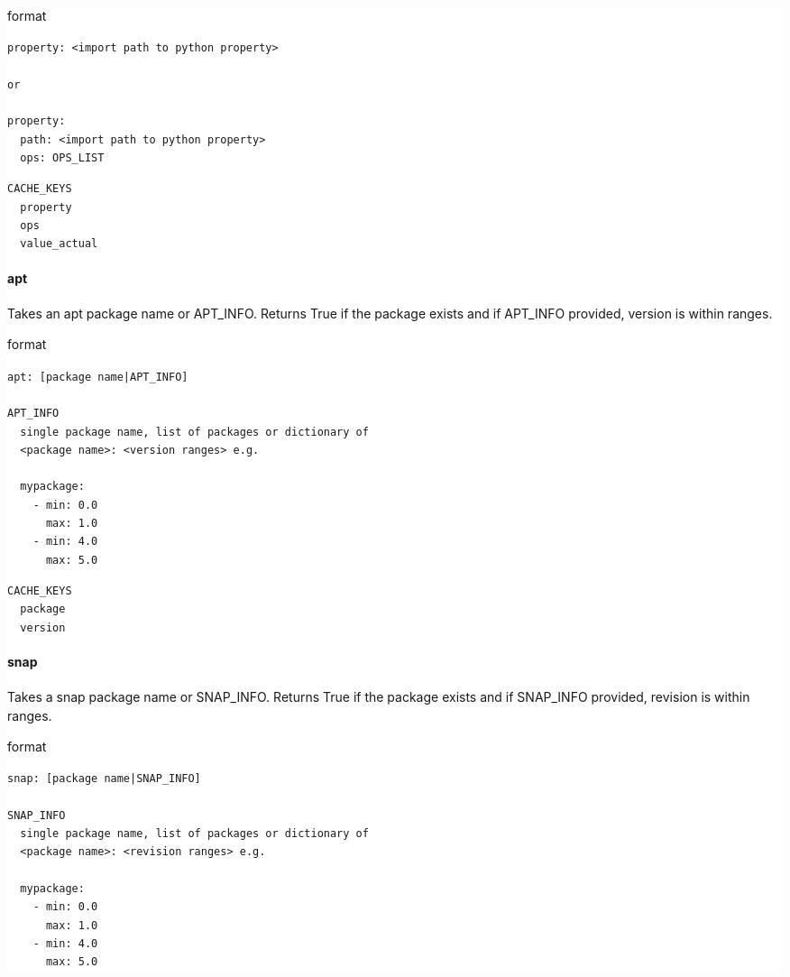 format

```
property: <import path to python property>

or

property:
  path: <import path to python property>
  ops: OPS_LIST
```

```
CACHE_KEYS
  property
  ops
  value_actual
```

#### apt
Takes an apt package name or APT_INFO. Returns True if the package
exists and if APT_INFO provided, version is within ranges.

format

```
apt: [package name|APT_INFO]

APT_INFO
  single package name, list of packages or dictionary of
  <package name>: <version ranges> e.g.

  mypackage:
    - min: 0.0
      max: 1.0
    - min: 4.0
      max: 5.0
```

```
CACHE_KEYS
  package
  version
```

#### snap
Takes a snap package name or SNAP_INFO. Returns True if the package
exists and if SNAP_INFO provided, revision is within ranges.

format

```
snap: [package name|SNAP_INFO]

SNAP_INFO
  single package name, list of packages or dictionary of
  <package name>: <revision ranges> e.g.

  mypackage:
    - min: 0.0
      max: 1.0
    - min: 4.0
      max: 5.0
```
